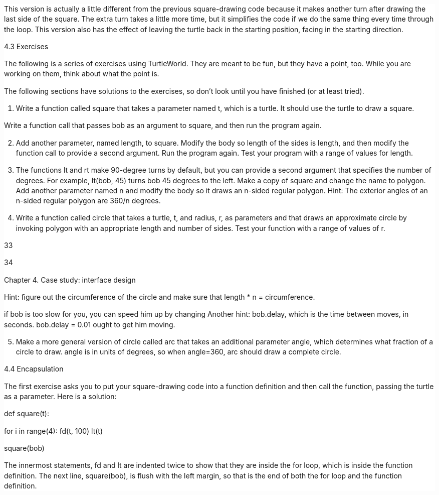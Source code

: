 This version is actually a little different from the previous square-drawing code because it makes another turn after drawing the last side of the square. The extra turn takes a little more time, but it simpliﬁes the code if we do the same thing every time through the loop. This version also has the effect of leaving the turtle back in the starting position, facing in the starting direction.

4.3 Exercises

The following is a series of exercises using TurtleWorld. They are meant to be fun, but they have a point, too. While you are working on them, think about what the point is.

The following sections have solutions to the exercises, so don’t look until you have ﬁnished (or at least tried).

1. Write a function called square that takes a parameter named t, which is a turtle. It should use the turtle to draw a square.

Write a function call that passes bob as an argument to square, and then run the program again.

2. Add another parameter, named length, to square. Modify the body so length of the sides is length, and then modify the function call to provide a second argument. Run the program again. Test your program with a range of values for length.

3. The functions lt and rt make 90-degree turns by default, but you can provide a second argument that speciﬁes the number of degrees. For example, lt(bob, 45) turns bob 45 degrees to the left. Make a copy of square and change the name to polygon. Add another parameter named n and modify the body so it draws an n-sided regular polygon. Hint: The exterior angles of an n-sided regular polygon are 360/n degrees.

4. Write a function called circle that takes a turtle, t, and radius, r, as parameters and that draws an approximate circle by invoking polygon with an appropriate length and number of sides. Test your function with a range of values of r.

33

34

Chapter 4. Case study: interface design

Hint: ﬁgure out the circumference of the circle and make sure that length * n = circumference.

if bob is too slow for you, you can speed him up by changing Another hint: bob.delay, which is the time between moves, in seconds. bob.delay = 0.01 ought to get him moving.

5. Make a more general version of circle called arc that takes an additional parameter angle, which determines what fraction of a circle to draw. angle is in units of degrees, so when angle=360, arc should draw a complete circle.

4.4 Encapsulation

The ﬁrst exercise asks you to put your square-drawing code into a function deﬁnition and then call the function, passing the turtle as a parameter. Here is a solution:

def square(t):

for i in range(4): fd(t, 100) lt(t)

square(bob)

The innermost statements, fd and lt are indented twice to show that they are inside the for loop, which is inside the function deﬁnition. The next line, square(bob), is ﬂush with the left margin, so that is the end of both the for loop and the function deﬁnition.
